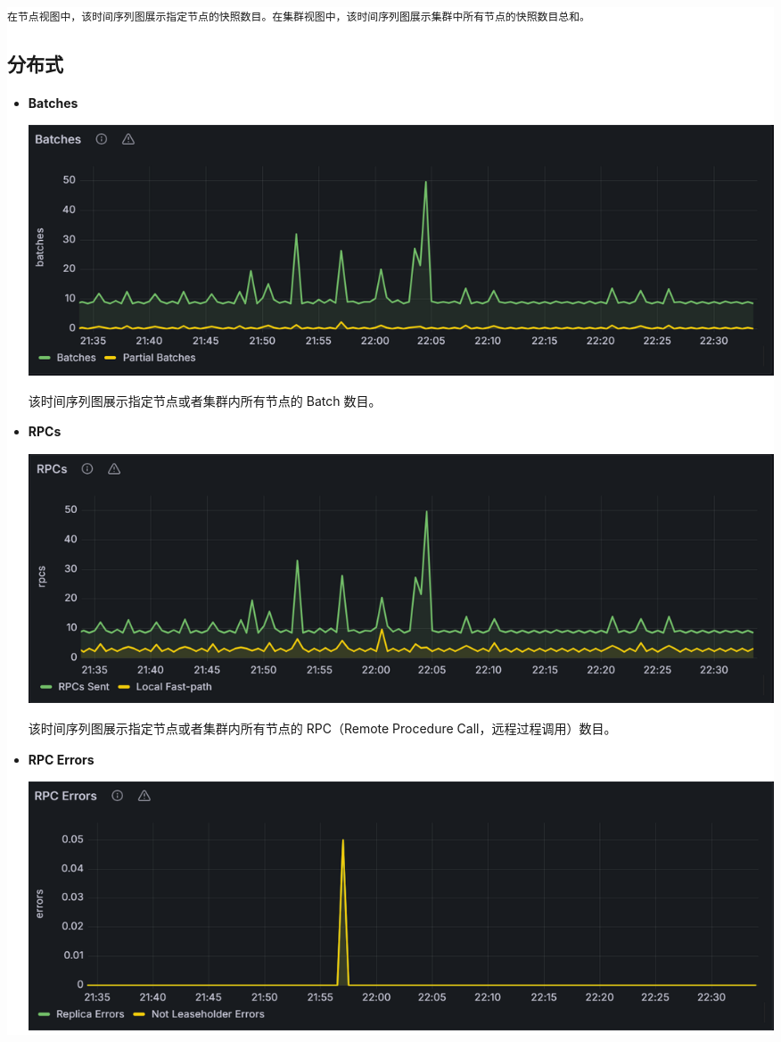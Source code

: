     在节点视图中，该时间序列图展示指定节点的快照数目。在集群视图中，该时间序列图展示集群中所有节点的快照数目总和。

## 分布式

- **Batches**

    ![](../../static/db-monitor/XoYZb24Eso27FLx3jKncLuLAndb.png)

    该时间序列图展示指定节点或者集群内所有节点的 Batch 数目。

- **RPCs**

    ![](../../static/db-monitor/H6nUb9TKdopgIyxrOVvcHbzynwh.png)

    该时间序列图展示指定节点或者集群内所有节点的 RPC（Remote Procedure Call，远程过程调用）数目。

- **RPC Errors**

    ![](../../static/db-monitor/SwHabHj3ZoM4jyxMYawcxIayn4b.png)
